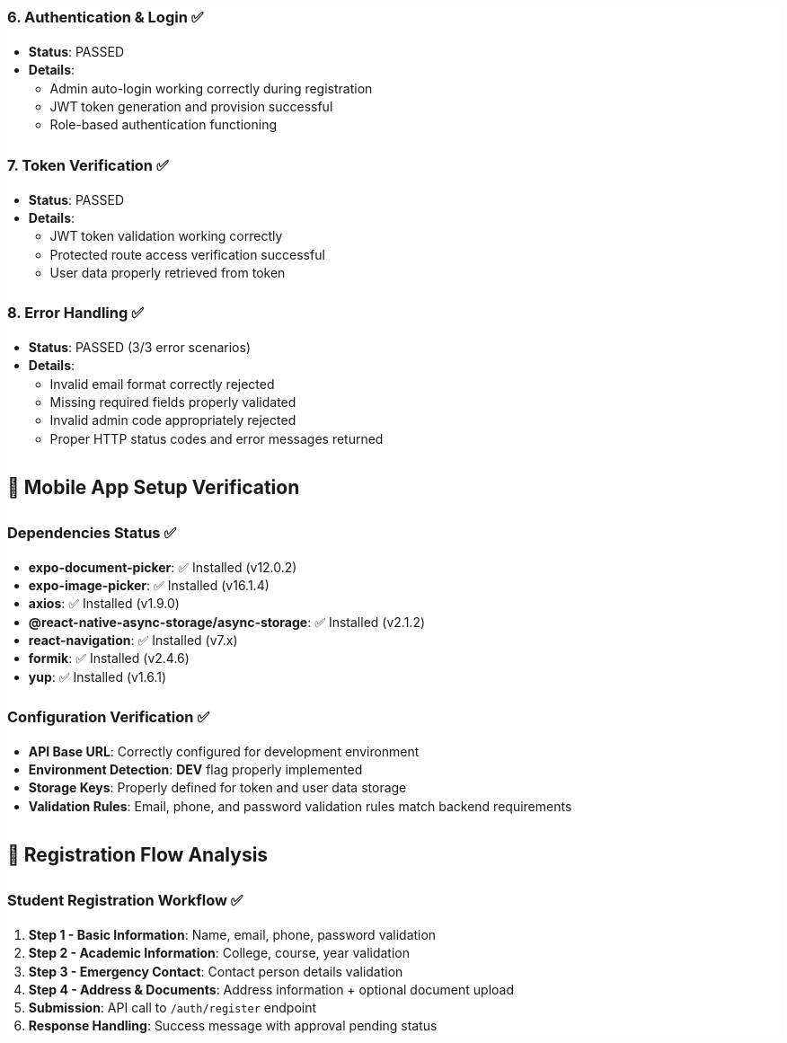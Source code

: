 ### 6. Authentication & Login ✅
- **Status**: PASSED
- **Details**:
  - Admin auto-login working correctly during registration
  - JWT token generation and provision successful
  - Role-based authentication functioning

### 7. Token Verification ✅
- **Status**: PASSED
- **Details**:
  - JWT token validation working correctly
  - Protected route access verification successful
  - User data properly retrieved from token

### 8. Error Handling ✅
- **Status**: PASSED (3/3 error scenarios)
- **Details**:
  - Invalid email format correctly rejected
  - Missing required fields properly validated
  - Invalid admin code appropriately rejected
  - Proper HTTP status codes and error messages returned

## 📱 Mobile App Setup Verification

### Dependencies Status ✅
- **expo-document-picker**: ✅ Installed (v12.0.2)
- **expo-image-picker**: ✅ Installed (v16.1.4)
- **axios**: ✅ Installed (v1.9.0)
- **@react-native-async-storage/async-storage**: ✅ Installed (v2.1.2)
- **react-navigation**: ✅ Installed (v7.x)
- **formik**: ✅ Installed (v2.4.6)
- **yup**: ✅ Installed (v1.6.1)

### Configuration Verification ✅
- **API Base URL**: Correctly configured for development environment
- **Environment Detection**: __DEV__ flag properly implemented
- **Storage Keys**: Properly defined for token and user data storage
- **Validation Rules**: Email, phone, and password validation rules match backend requirements

## 🔧 Registration Flow Analysis

### Student Registration Workflow ✅
1. **Step 1 - Basic Information**: Name, email, phone, password validation
2. **Step 2 - Academic Information**: College, course, year validation
3. **Step 3 - Emergency Contact**: Contact person details validation
4. **Step 4 - Address & Documents**: Address information + optional document upload
5. **Submission**: API call to `/auth/register` endpoint
6. **Response Handling**: Success message with approval pending status
